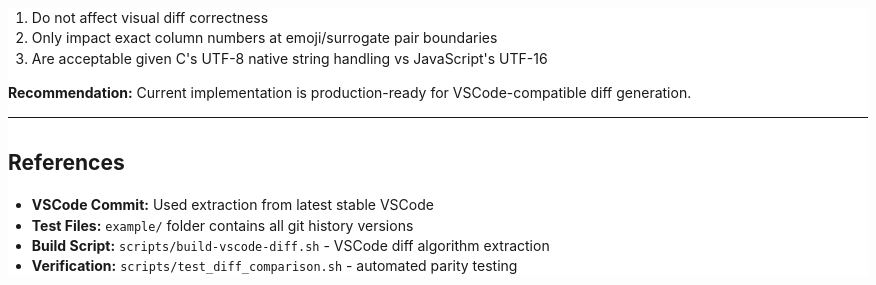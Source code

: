 1. Do not affect visual diff correctness
2. Only impact exact column numbers at emoji/surrogate pair boundaries
3. Are acceptable given C's UTF-8 native string handling vs JavaScript's UTF-16

**Recommendation:** Current implementation is production-ready for VSCode-compatible diff generation.

---

## References

- **VSCode Commit:** Used extraction from latest stable VSCode
- **Test Files:** `example/` folder contains all git history versions
- **Build Script:** `scripts/build-vscode-diff.sh` - VSCode diff algorithm extraction
- **Verification:** `scripts/test_diff_comparison.sh` - automated parity testing
